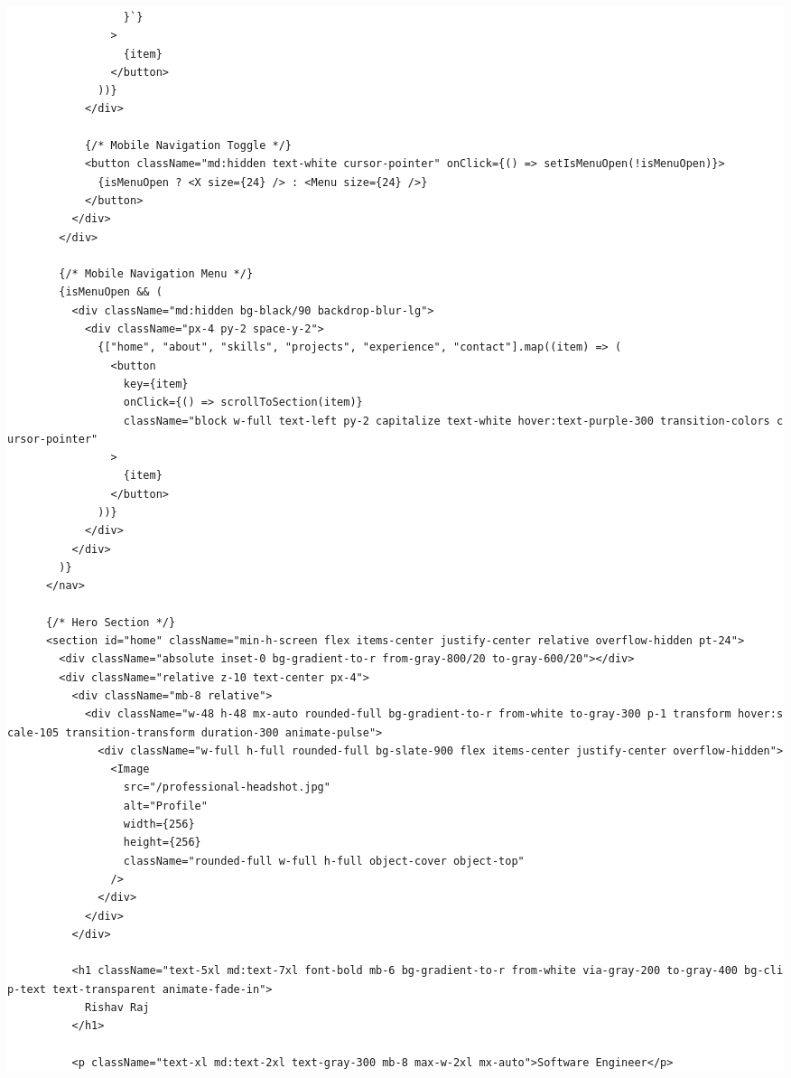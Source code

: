 ```typescriptreact file="app/page.tsx"
                  }`}
                >
                  {item}
                </button>
              ))}
            </div>

            {/* Mobile Navigation Toggle */}
            <button className="md:hidden text-white cursor-pointer" onClick={() => setIsMenuOpen(!isMenuOpen)}>
              {isMenuOpen ? <X size={24} /> : <Menu size={24} />}
            </button>
          </div>
        </div>

        {/* Mobile Navigation Menu */}
        {isMenuOpen && (
          <div className="md:hidden bg-black/90 backdrop-blur-lg">
            <div className="px-4 py-2 space-y-2">
              {["home", "about", "skills", "projects", "experience", "contact"].map((item) => (
                <button
                  key={item}
                  onClick={() => scrollToSection(item)}
                  className="block w-full text-left py-2 capitalize text-white hover:text-purple-300 transition-colors cursor-pointer"
                >
                  {item}
                </button>
              ))}
            </div>
          </div>
        )}
      </nav>

      {/* Hero Section */}
      <section id="home" className="min-h-screen flex items-center justify-center relative overflow-hidden pt-24">
        <div className="absolute inset-0 bg-gradient-to-r from-gray-800/20 to-gray-600/20"></div>
        <div className="relative z-10 text-center px-4">
          <div className="mb-8 relative">
            <div className="w-48 h-48 mx-auto rounded-full bg-gradient-to-r from-white to-gray-300 p-1 transform hover:scale-105 transition-transform duration-300 animate-pulse">
              <div className="w-full h-full rounded-full bg-slate-900 flex items-center justify-center overflow-hidden">
                <Image
                  src="/professional-headshot.jpg"
                  alt="Profile"
                  width={256}
                  height={256}
                  className="rounded-full w-full h-full object-cover object-top"
                />
              </div>
            </div>
          </div>

          <h1 className="text-5xl md:text-7xl font-bold mb-6 bg-gradient-to-r from-white via-gray-200 to-gray-400 bg-clip-text text-transparent animate-fade-in">
            Rishav Raj
          </h1>

          <p className="text-xl md:text-2xl text-gray-300 mb-8 max-w-2xl mx-auto">Software Engineer</p>

```